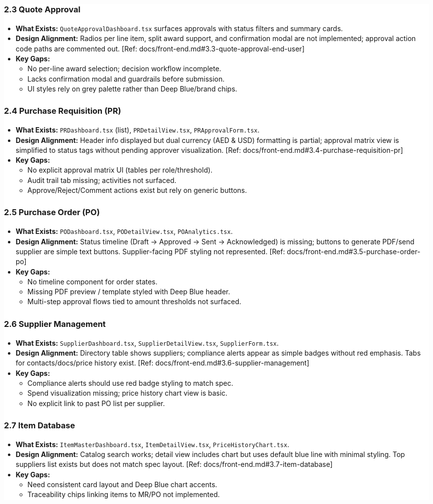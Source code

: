 ### 2.3 Quote Approval
- **What Exists:** `QuoteApprovalDashboard.tsx` surfaces approvals with status filters and summary cards.
- **Design Alignment:** Radios per line item, split award support, and confirmation modal are not implemented; approval action code paths are commented out. [Ref: docs/front-end.md#3.3-quote-approval-end-user]
- **Key Gaps:**
  - No per-line award selection; decision workflow incomplete.
  - Lacks confirmation modal and guardrails before submission.
  - UI styles rely on grey palette rather than Deep Blue/brand chips.

### 2.4 Purchase Requisition (PR)
- **What Exists:** `PRDashboard.tsx` (list), `PRDetailView.tsx`, `PRApprovalForm.tsx`.
- **Design Alignment:** Header info displayed but dual currency (AED & USD) formatting is partial; approval matrix view is simplified to status tags without pending approver visualization. [Ref: docs/front-end.md#3.4-purchase-requisition-pr]
- **Key Gaps:**
  - No explicit approval matrix UI (tables per role/threshold).
  - Audit trail tab missing; activities not surfaced.
  - Approve/Reject/Comment actions exist but rely on generic buttons.

### 2.5 Purchase Order (PO)
- **What Exists:** `PODashboard.tsx`, `PODetailView.tsx`, `POAnalytics.tsx`.
- **Design Alignment:** Status timeline (Draft → Approved → Sent → Acknowledged) is missing; buttons to generate PDF/send supplier are simple text buttons. Supplier-facing PDF styling not represented. [Ref: docs/front-end.md#3.5-purchase-order-po]
- **Key Gaps:**
  - No timeline component for order states.
  - Missing PDF preview / template styled with Deep Blue header.
  - Multi-step approval flows tied to amount thresholds not surfaced.

### 2.6 Supplier Management
- **What Exists:** `SupplierDashboard.tsx`, `SupplierDetailView.tsx`, `SupplierForm.tsx`.
- **Design Alignment:** Directory table shows suppliers; compliance alerts appear as simple badges without red emphasis. Tabs for contacts/docs/price history exist. [Ref: docs/front-end.md#3.6-supplier-management]
- **Key Gaps:**
  - Compliance alerts should use red badge styling to match spec.
  - Spend visualization missing; price history chart view is basic.
  - No explicit link to past PO list per supplier.

### 2.7 Item Database
- **What Exists:** `ItemMasterDashboard.tsx`, `ItemDetailView.tsx`, `PriceHistoryChart.tsx`.
- **Design Alignment:** Catalog search works; detail view includes chart but uses default blue line with minimal styling. Top suppliers list exists but does not match spec layout. [Ref: docs/front-end.md#3.7-item-database]
- **Key Gaps:**
  - Need consistent card layout and Deep Blue chart accents.
  - Traceability chips linking items to MR/PO not implemented.
